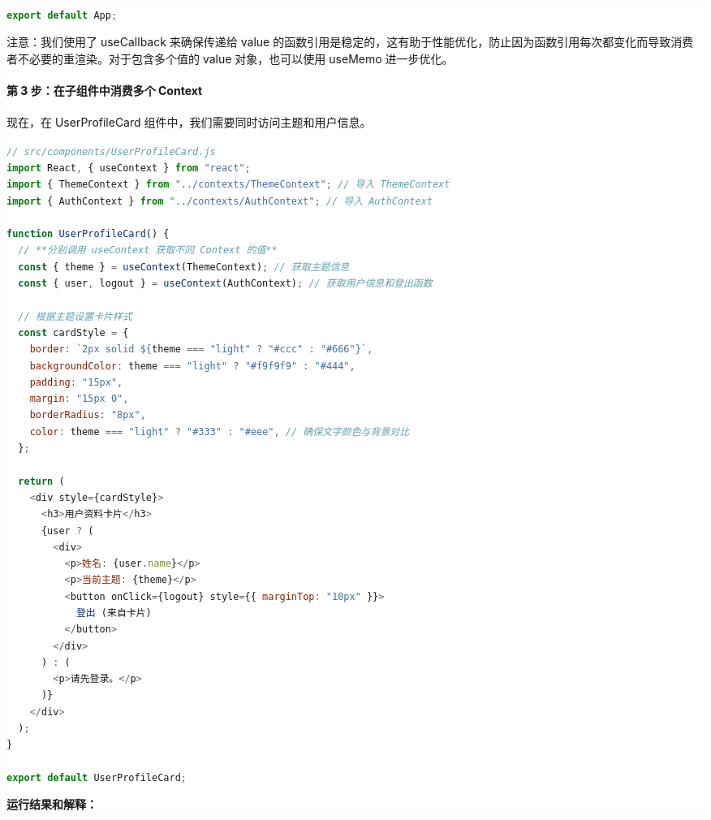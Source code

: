```js
export default App;
```

注意：我们使用了 useCallback 来确保传递给 value 的函数引用是稳定的，这有助于性能优化，防止因为函数引用每次都变化而导致消费者不必要的重渲染。对于包含多个值的 value 对象，也可以使用 useMemo 进一步优化。

#### **第 3 步：在子组件中消费多个 Context**

现在，在 UserProfileCard 组件中，我们需要同时访问主题和用户信息。

```js
// src/components/UserProfileCard.js
import React, { useContext } from "react";
import { ThemeContext } from "../contexts/ThemeContext"; // 导入 ThemeContext
import { AuthContext } from "../contexts/AuthContext"; // 导入 AuthContext

function UserProfileCard() {
  // **分别调用 useContext 获取不同 Context 的值**
  const { theme } = useContext(ThemeContext); // 获取主题信息
  const { user, logout } = useContext(AuthContext); // 获取用户信息和登出函数

  // 根据主题设置卡片样式
  const cardStyle = {
    border: `2px solid ${theme === "light" ? "#ccc" : "#666"}`,
    backgroundColor: theme === "light" ? "#f9f9f9" : "#444",
    padding: "15px",
    margin: "15px 0",
    borderRadius: "8px",
    color: theme === "light" ? "#333" : "#eee", // 确保文字颜色与背景对比
  };

  return (
    <div style={cardStyle}>
      <h3>用户资料卡片</h3>
      {user ? (
        <div>
          <p>姓名: {user.name}</p>
          <p>当前主题: {theme}</p>
          <button onClick={logout} style={{ marginTop: "10px" }}>
            登出 (来自卡片)
          </button>
        </div>
      ) : (
        <p>请先登录。</p>
      )}
    </div>
  );
}

export default UserProfileCard;
```

**运行结果和解释：**
